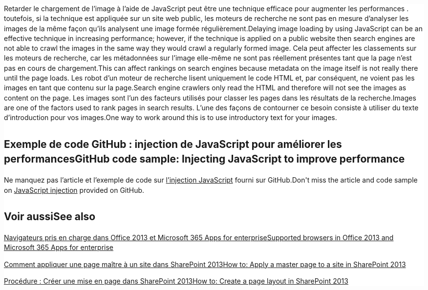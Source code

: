 <span data-ttu-id="f0553-144">Retarder le chargement de l’image à l’aide de JavaScript peut être une technique efficace pour augmenter les performances . toutefois, si la technique est appliquée sur un site web public, les moteurs de recherche ne sont pas en mesure d’analyser les images de la même façon qu’ils analysent une image formée régulièrement.</span><span class="sxs-lookup"><span data-stu-id="f0553-144">Delaying image loading by using JavaScript can be an effective technique in increasing performance; however, if the technique is applied on a public website then search engines are not able to crawl the images in the same way they would crawl a regularly formed image.</span></span> <span data-ttu-id="f0553-145">Cela peut affecter les classements sur les moteurs de recherche, car les métadonnées sur l’image elle-même ne sont pas réellement présentes tant que la page n’est pas en cours de chargement.</span><span class="sxs-lookup"><span data-stu-id="f0553-145">This can affect rankings on search engines because metadata on the image itself is not really there until the page loads.</span></span> <span data-ttu-id="f0553-146">Les robot d’un moteur de recherche lisent uniquement le code HTML et, par conséquent, ne voient pas les images en tant que contenu sur la page.</span><span class="sxs-lookup"><span data-stu-id="f0553-146">Search engine crawlers only read the HTML and therefore will not see the images as content on the page.</span></span> <span data-ttu-id="f0553-147">Les images sont l’un des facteurs utilisés pour classer les pages dans les résultats de la recherche.</span><span class="sxs-lookup"><span data-stu-id="f0553-147">Images are one of the factors used to rank pages in search results.</span></span> <span data-ttu-id="f0553-148">L’une des façons de contourner ce besoin consiste à utiliser du texte d’introduction pour vos images.</span><span class="sxs-lookup"><span data-stu-id="f0553-148">One way to work around this is to use introductory text for your images.</span></span>
  
## <a name="github-code-sample-injecting-javascript-to-improve-performance"></a><span data-ttu-id="f0553-149">Exemple de code GitHub : injection de JavaScript pour améliorer les performances</span><span class="sxs-lookup"><span data-stu-id="f0553-149">GitHub code sample: Injecting JavaScript to improve performance</span></span>

<span data-ttu-id="f0553-150">Ne manquez pas l’article et l’exemple de code sur [l’injection JavaScript](https://go.microsoft.com/fwlink/p/?LinkId=524759) fourni sur GitHub.</span><span class="sxs-lookup"><span data-stu-id="f0553-150">Don't miss the article and code sample on [JavaScript injection](https://go.microsoft.com/fwlink/p/?LinkId=524759) provided on GitHub.</span></span>
  
## <a name="see-also"></a><span data-ttu-id="f0553-151">Voir aussi</span><span class="sxs-lookup"><span data-stu-id="f0553-151">See also</span></span>

[<span data-ttu-id="f0553-152">Navigateurs pris en charge dans Office 2013 et Microsoft 365 Apps for enterprise</span><span class="sxs-lookup"><span data-stu-id="f0553-152">Supported browsers in Office 2013 and Microsoft 365 Apps for enterprise</span></span>](https://support.office.com/article/57342811-0dc4-4316-b773-20082ced8a82)
  
[<span data-ttu-id="f0553-153">Comment appliquer une page maître à un site dans SharePoint 2013</span><span class="sxs-lookup"><span data-stu-id="f0553-153">How to: Apply a master page to a site in SharePoint 2013</span></span>](/sharepoint/dev/general-development/how-to-apply-a-master-page-to-a-site-in-sharepoint)
  
[<span data-ttu-id="f0553-154">Procédure : Créer une mise en page dans SharePoint 2013</span><span class="sxs-lookup"><span data-stu-id="f0553-154">How to: Create a page layout in SharePoint 2013</span></span>](/sharepoint/dev/general-development/how-to-create-a-page-layout-in-sharepoint)